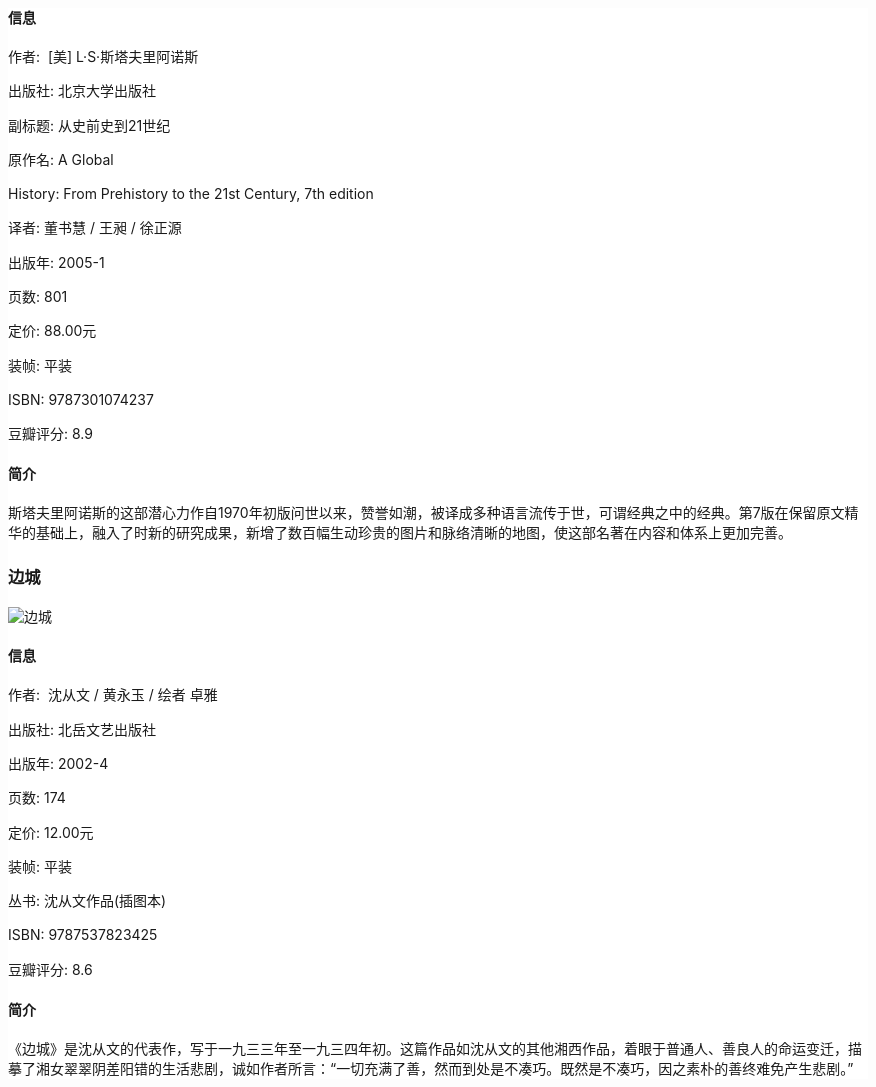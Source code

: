 #### 信息

作者:  [美] L·S·斯塔夫里阿诺斯 

出版社: 北京大学出版社 

副标题: 从史前史到21世纪 

原作名: A Global 

History: From Prehistory to the 21st Century, 7th edition 

译者: 董书慧 / 王昶 / 徐正源 

出版年: 2005-1 

页数: 801 

定价: 88.00元 

装帧: 平装 

ISBN: 9787301074237

豆瓣评分: 8.9

#### 简介

斯塔夫里阿诺斯的这部潜心力作自1970年初版问世以来，赞誉如潮，被译成多种语言流传于世，可谓经典之中的经典。第7版在保留原文精华的基础上，融入了时新的研究成果，新增了数百幅生动珍贵的图片和脉络清晰的地图，使这部名著在内容和体系上更加完善。



### 边城

![边城](https://img1.doubanio.com/view/subject/l/public/s1595557.jpg)

#### 信息

作者:  沈从文 / 黄永玉 / 绘者 卓雅  

出版社: 北岳文艺出版社 

出版年: 2002-4 

页数: 174 

定价: 12.00元 

装帧: 平装 

丛书: 沈从文作品(插图本) 

ISBN: 9787537823425

豆瓣评分: 8.6

#### 简介

《边城》是沈从文的代表作，写于一九三三年至一九三四年初。这篇作品如沈从文的其他湘西作品，着眼于普通人、善良人的命运变迁，描摹了湘女翠翠阴差阳错的生活悲剧，诚如作者所言：“一切充满了善，然而到处是不凑巧。既然是不凑巧，因之素朴的善终难免产生悲剧。”
